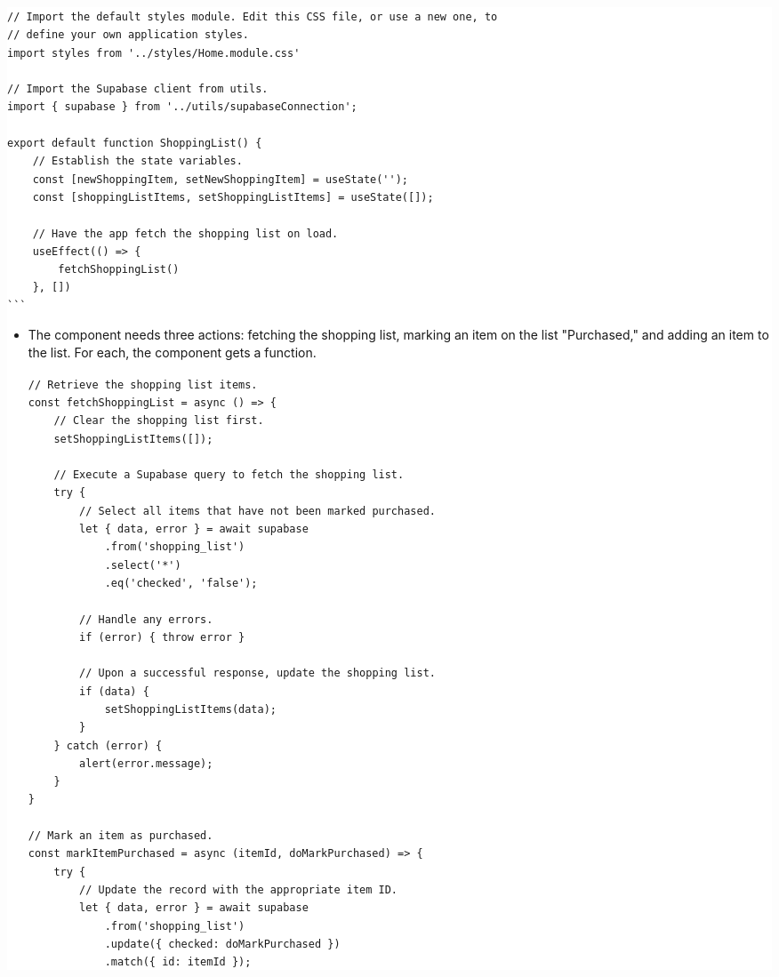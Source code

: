     // Import the default styles module. Edit this CSS file, or use a new one, to
    // define your own application styles.
    import styles from '../styles/Home.module.css'

    // Import the Supabase client from utils.
    import { supabase } from '../utils/supabaseConnection';

    export default function ShoppingList() {
        // Establish the state variables.
        const [newShoppingItem, setNewShoppingItem] = useState('');
        const [shoppingListItems, setShoppingListItems] = useState([]);

        // Have the app fetch the shopping list on load.
        useEffect(() => {
            fetchShoppingList()
        }, [])
    ```

-   The component needs three actions: fetching the shopping list, marking an item on the list "Purchased," and adding an item to the list. For each, the component gets a function.

    ```file {title="components/ShoppingList.js" lang="js"}
    // Retrieve the shopping list items.
    const fetchShoppingList = async () => {
        // Clear the shopping list first.
        setShoppingListItems([]);

        // Execute a Supabase query to fetch the shopping list.
        try {
            // Select all items that have not been marked purchased.
            let { data, error } = await supabase
                .from('shopping_list')
                .select('*')
                .eq('checked', 'false');

            // Handle any errors.
            if (error) { throw error }

            // Upon a successful response, update the shopping list.
            if (data) {
                setShoppingListItems(data);
            }
        } catch (error) {
            alert(error.message);
        }
    }

    // Mark an item as purchased.
    const markItemPurchased = async (itemId, doMarkPurchased) => {
        try {
            // Update the record with the appropriate item ID.
            let { data, error } = await supabase
                .from('shopping_list')
                .update({ checked: doMarkPurchased })
                .match({ id: itemId });
